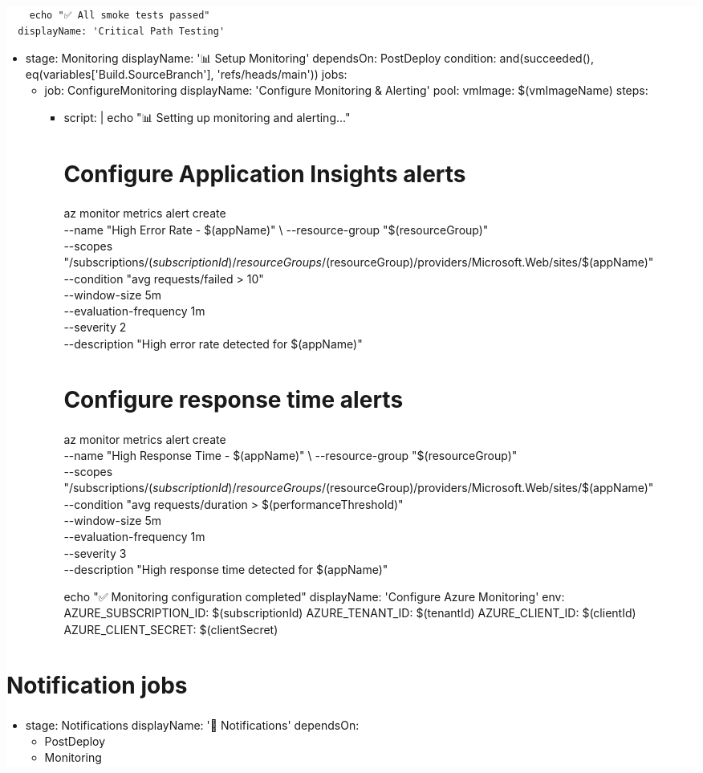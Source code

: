         echo "✅ All smoke tests passed"
      displayName: 'Critical Path Testing'

- stage: Monitoring
  displayName: '📊 Setup Monitoring'
  dependsOn: PostDeploy
  condition: and(succeeded(), eq(variables['Build.SourceBranch'], 'refs/heads/main'))
  jobs:
  - job: ConfigureMonitoring
    displayName: 'Configure Monitoring & Alerting'
    pool:
      vmImage: $(vmImageName)
    steps:
    - script: |
        echo "📊 Setting up monitoring and alerting..."

        # Configure Application Insights alerts
        az monitor metrics alert create \
            --name "High Error Rate - $(appName)" \
            --resource-group "$(resourceGroup)" \
            --scopes "/subscriptions/$(subscriptionId)/resourceGroups/$(resourceGroup)/providers/Microsoft.Web/sites/$(appName)" \
            --condition "avg requests/failed > 10" \
            --window-size 5m \
            --evaluation-frequency 1m \
            --severity 2 \
            --description "High error rate detected for $(appName)"

        # Configure response time alerts
        az monitor metrics alert create \
            --name "High Response Time - $(appName)" \
            --resource-group "$(resourceGroup)" \
            --scopes "/subscriptions/$(subscriptionId)/resourceGroups/$(resourceGroup)/providers/Microsoft.Web/sites/$(appName)" \
            --condition "avg requests/duration > $(performanceThreshold)" \
            --window-size 5m \
            --evaluation-frequency 1m \
            --severity 3 \
            --description "High response time detected for $(appName)"

        echo "✅ Monitoring configuration completed"
      displayName: 'Configure Azure Monitoring'
      env:
        AZURE_SUBSCRIPTION_ID: $(subscriptionId)
        AZURE_TENANT_ID: $(tenantId)
        AZURE_CLIENT_ID: $(clientId)
        AZURE_CLIENT_SECRET: $(clientSecret)

# Notification jobs
- stage: Notifications
  displayName: '📢 Notifications'
  dependsOn:
    - PostDeploy
    - Monitoring
